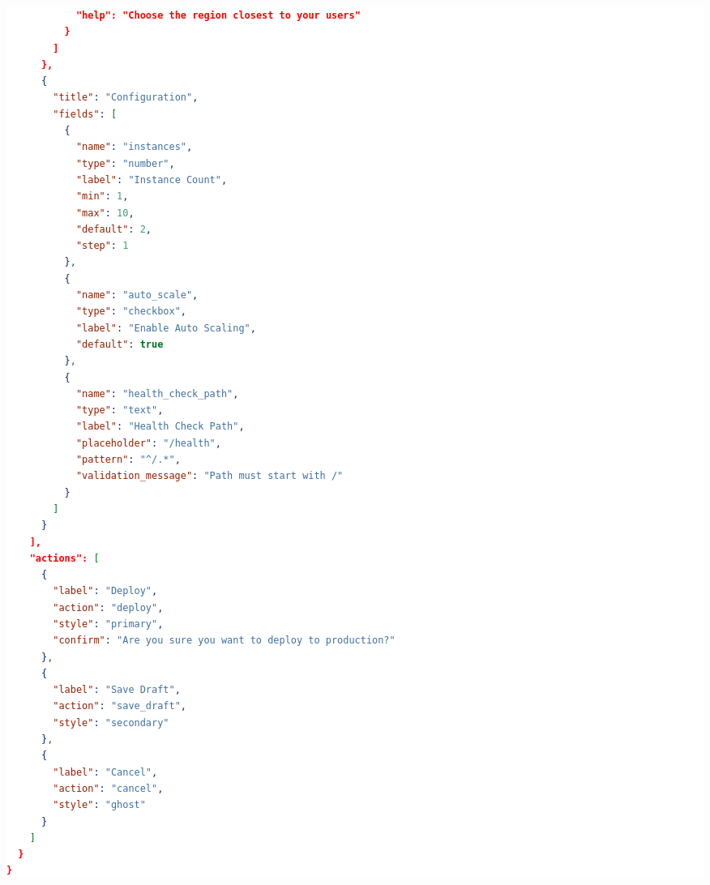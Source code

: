 ```json
            "help": "Choose the region closest to your users"
          }
        ]
      },
      {
        "title": "Configuration",
        "fields": [
          {
            "name": "instances",
            "type": "number",
            "label": "Instance Count",
            "min": 1,
            "max": 10,
            "default": 2,
            "step": 1
          },
          {
            "name": "auto_scale",
            "type": "checkbox",
            "label": "Enable Auto Scaling",
            "default": true
          },
          {
            "name": "health_check_path",
            "type": "text",
            "label": "Health Check Path",
            "placeholder": "/health",
            "pattern": "^/.*",
            "validation_message": "Path must start with /"
          }
        ]
      }
    ],
    "actions": [
      {
        "label": "Deploy",
        "action": "deploy",
        "style": "primary",
        "confirm": "Are you sure you want to deploy to production?"
      },
      {
        "label": "Save Draft",
        "action": "save_draft",
        "style": "secondary"
      },
      {
        "label": "Cancel",
        "action": "cancel",
        "style": "ghost"
      }
    ]
  }
}
```
